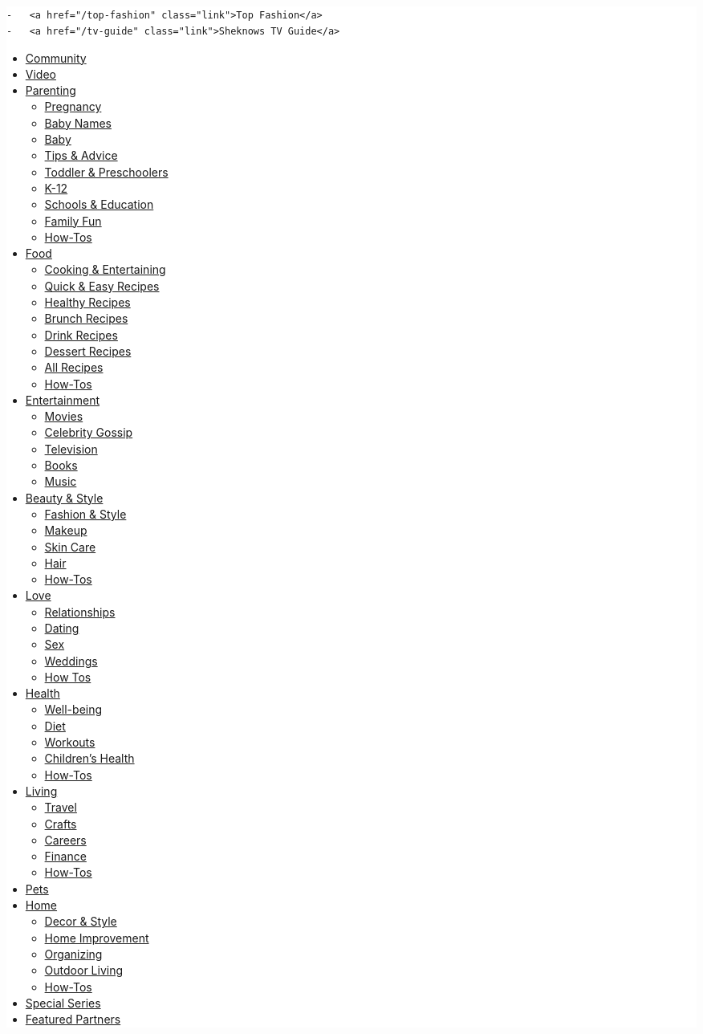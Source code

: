     -   <a href="/top-fashion" class="link">Top Fashion</a>
    -   <a href="/tv-guide" class="link">Sheknows TV Guide</a>



-   <a href="/community" class="link">Community<em></em></a>
-   <a href="/video" class="link">Video<em></em></a>
-   <a href="/parenting" class="link">Parenting<em></em></a>
    -   <a href="/parenting/pregnancy" class="link">Pregnancy</a>
    -   <a href="/parenting/baby-names" class="link">Baby Names</a>
    -   <a href="/parenting/baby" class="link">Baby</a>
    -   <a href="/parenting/tips-and-advice" class="link">Tips &amp; Advice</a>
    -   <a href="/parenting/preschoolers" class="link">Toddler &amp; Preschoolers</a>
    -   <a href="/parenting/k12" class="link">K-12</a>
    -   <a href="/parenting/school-and-education" class="link">Schools &amp; Education</a>
    -   <a href="/parenting/family-fun" class="link">Family Fun</a>
    -   <a href="/parenting/mom-how-tos" class="link">How-Tos</a>
-   <a href="/food-and-recipes" class="link">Food<em></em></a>
    -   <a href="/food-and-recipes/entertaining" class="link">Cooking &amp; Entertaining</a>
    -   <a href="/food-and-recipes/quick-and-easy-recipes" class="link">Quick &amp; Easy Recipes</a>
    -   <a href="/food-and-recipes/healthy-cooking-and-nutrition" class="link">Healthy Recipes</a>
    -   <a href="/food-and-recipes/brunch-recipes" class="link">Brunch Recipes</a>
    -   <a href="/food-and-recipes/drink-recipes" class="link">Drink Recipes</a>
    -   <a href="/food-and-recipes/dessert-recipes" class="link">Dessert Recipes</a>
    -   <a href="/recipes" class="link">All Recipes</a>
    -   <a href="/food-and-recipes/kitchen-and-cooking-tips" class="link">How-Tos</a>
-   <a href="/entertainment" class="link">Entertainment<em></em></a>
    -   <a href="/entertainment/movies" class="link">Movies</a>
    -   <a href="/entertainment/celebrities" class="link">Celebrity Gossip</a>
    -   <a href="/entertainment/television" class="link">Television</a>
    -   <a href="/entertainment/books" class="link">Books</a>
    -   <a href="/entertainment/music" class="link">Music</a>
-   <a href="/beauty-and-style" class="link">Beauty &amp; Style<em></em></a>
    -   <a href="/beauty-and-style/fashion-and-style" class="link">Fashion &amp; Style</a>
    -   <a href="/beauty-and-style/makeup-and-skincare" class="link">Makeup</a>
    -   <a href="/beauty-and-style/skincare" class="link">Skin Care</a>
    -   <a href="/beauty-and-style/hairstyles-and-haircare" class="link">Hair</a>
    -   <a href="/beauty-and-style/makeup-and-skin-care-tips" class="link">How-Tos</a>
-   <a href="/love-and-sex" class="link">Love<em></em></a>
    -   <a href="/love-and-sex/marriage-and-relationships" class="link">Relationships</a>
    -   <a href="/love-and-sex/dating" class="link">Dating</a>
    -   <a href="/love-and-sex/sex" class="link">Sex</a>
    -   <a href="/love-and-sex/weddings" class="link">Weddings</a>
    -   <a href="/love-and-sex/relationship-advice" class="link">How Tos</a>
-   <a href="/health-and-wellness" class="link">Health<em></em></a>
    -   <a href="/health-and-wellness/well-being" class="link">Well-being</a>
    -   <a href="/health-and-wellness/diet-and-fitness" class="link">Diet</a>
    -   <a href="/health-and-wellness/workouts" class="link">Workouts</a>
    -   <a href="/health-and-wellness/childrens-health" class="link">Children’s Health</a>
    -   <a href="/health-and-wellness/fitness-tips" class="link">How-Tos</a>
-   <a href="/living" class="link">Living<em></em></a>
    -   <a href="/living/travel" class="link">Travel</a>
    -   <a href="/living/hobbies-crafts" class="link">Crafts</a>
    -   <a href="/living/career-and-money" class="link">Careers</a>
    -   <a href="/living/money-and-finance" class="link">Finance</a>
    -   <a href="/living/how-tos" class="link">How-Tos</a>
-   <a href="/pets-and-animals" class="link">Pets<em></em></a>
-   <a href="/home-and-gardening" class="link">Home<em></em></a>
    -   <a href="/home-and-gardening/decor-and-style" class="link">Decor &amp; Style</a>
    -   <a href="/home-and-gardening/remodeling-and-home-improvement" class="link">Home Improvement</a>
    -   <a href="/home-and-gardening/organizing-and-cleaning" class="link">Organizing</a>
    -   <a href="/home-and-gardening/outdoor-and-gardening" class="link">Outdoor Living</a>
    -   <a href="/home-and-gardening/cleaning-and-organizing-tips" class="link">How-Tos</a>
-   <a href="/special-series" class="link">Special Series<em></em></a>
-   <a href="/featured-program" class="link">Featured Partners<em></em></a>